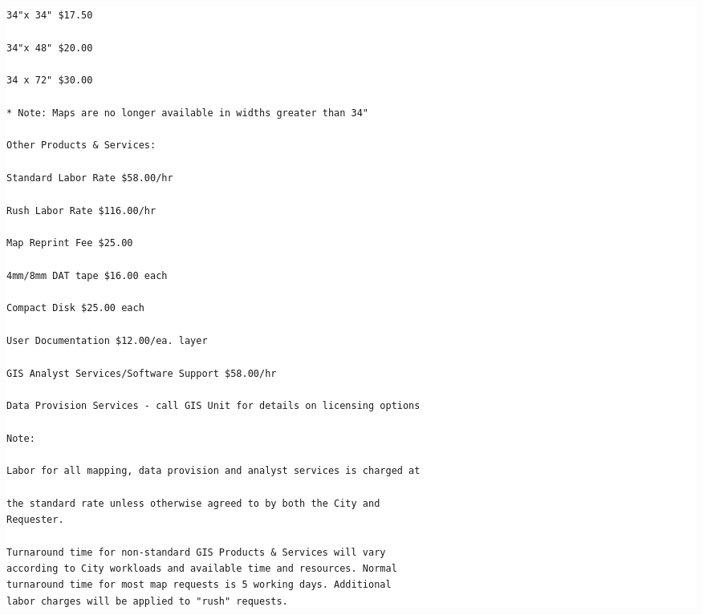     34"x 34" $17.50  
  
    34"x 48" $20.00  
  
    34 x 72" $30.00  
  
    * Note: Maps are no longer available in widths greater than 34"  
  
    Other Products & Services:  
  
    Standard Labor Rate $58.00/hr  
  
    Rush Labor Rate $116.00/hr  
  
    Map Reprint Fee $25.00  
  
    4mm/8mm DAT tape $16.00 each  
  
    Compact Disk $25.00 each  
  
    User Documentation $12.00/ea. layer  
  
    GIS Analyst Services/Software Support $58.00/hr  
  
    Data Provision Services - call GIS Unit for details on licensing options  
  
    Note:  
  
    Labor for all mapping, data provision and analyst services is charged at  
  
    the standard rate unless otherwise agreed to by both the City and  
    Requester.  
  
    Turnaround time for non-standard GIS Products & Services will vary  
    according to City workloads and available time and resources. Normal  
    turnaround time for most map requests is 5 working days. Additional  
    labor charges will be applied to "rush" requests.  
